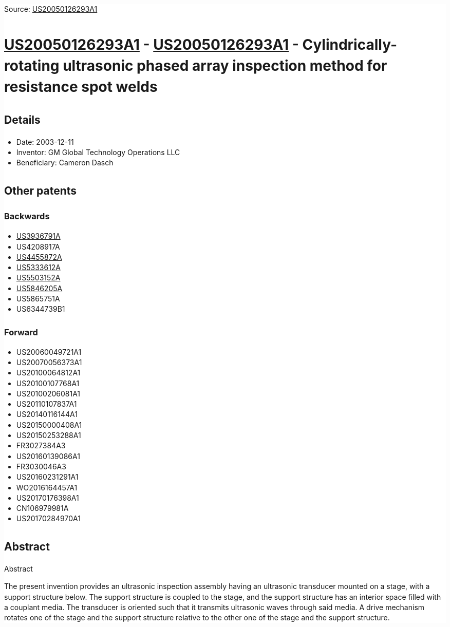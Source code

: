 Source: [US20050126293A1](https://patents.google.com/patent/US20050126293A1)

# [US20050126293A1](US20050126293A1.md) - [US20050126293A1](US20050126293A1.md) - Cylindrically-rotating ultrasonic phased array inspection method for resistance spot welds

## Details

* Date: 2003-12-11
* Inventor: GM Global Technology Operations LLC
* Beneficiary: Cameron Dasch

## Other patents

### Backwards
 * [US3936791A](US3936791A.md)
 * US4208917A
 * [US4455872A](US4455872A.md)
 * [US5333612A](US5333612A.md)
 * [US5503152A](US5503152A.md)
 * [US5846205A](US5846205A.md)
 * US5865751A
 * US6344739B1
### Forward
 * US20060049721A1
 * US20070056373A1
 * US20100064812A1
 * US20100107768A1
 * US20100206081A1
 * US20110107837A1
 * US20140116144A1
 * US20150000408A1
 * US20150253288A1
 * FR3027384A3
 * US20160139086A1
 * FR3030046A3
 * US20160231291A1
 * WO2016164457A1
 * US20170176398A1
 * CN106979981A
 * US20170284970A1
## Abstract

Abstract

The present invention provides an ultrasonic inspection assembly having an ultrasonic transducer mounted on a stage, with a support structure below. The support structure is coupled to the stage, and the support structure has an interior space filled with a couplant media. The transducer is oriented such that it transmits ultrasonic waves through said media. A drive mechanism rotates one of the stage and the support structure relative to the other one of the stage and the support structure.
